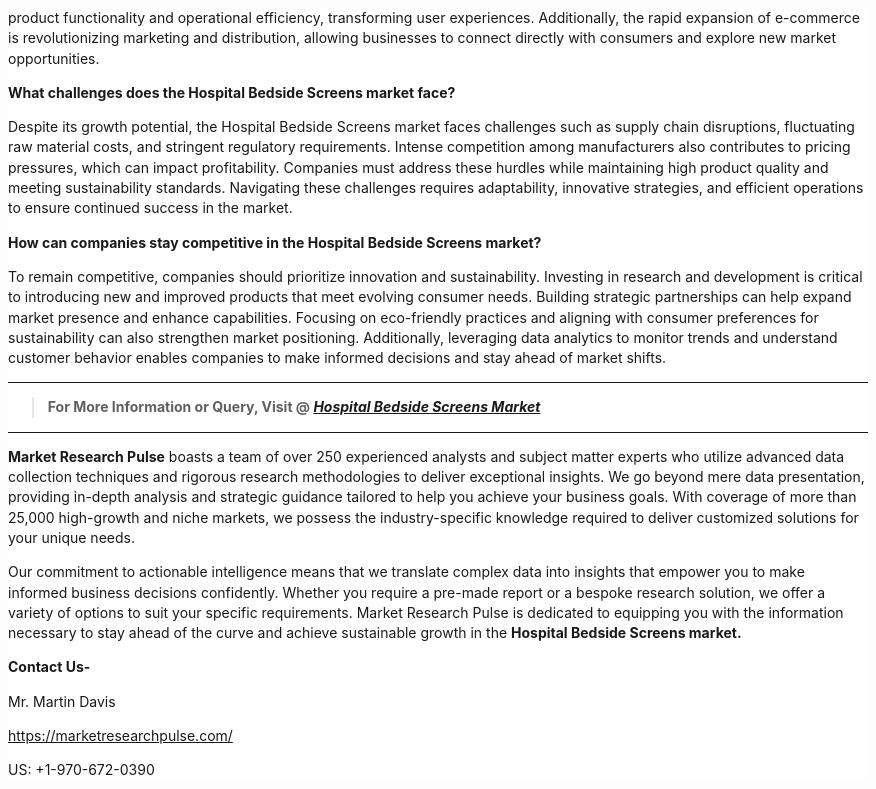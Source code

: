 product functionality and operational efficiency, transforming user experiences. Additionally, the rapid expansion of e-commerce is revolutionizing marketing and distribution, allowing businesses to connect directly with consumers and explore new market opportunities.</p><p><strong>What challenges does the Hospital Bedside Screens market face?</strong></p><p>Despite its growth potential, the Hospital Bedside Screens market faces challenges such as supply chain disruptions, fluctuating raw material costs, and stringent regulatory requirements. Intense competition among manufacturers also contributes to pricing pressures, which can impact profitability. Companies must address these hurdles while maintaining high product quality and meeting sustainability standards. Navigating these challenges requires adaptability, innovative strategies, and efficient operations to ensure continued success in the market.</p><p><strong>How can companies stay competitive in the Hospital Bedside Screens market?</strong></p><p>To remain competitive, companies should prioritize innovation and sustainability. Investing in research and development is critical to introducing new and improved products that meet evolving consumer needs. Building strategic partnerships can help expand market presence and enhance capabilities. Focusing on eco-friendly practices and aligning with consumer preferences for sustainability can also strengthen market positioning. Additionally, leveraging data analytics to monitor trends and understand customer behavior enables companies to make informed decisions and stay ahead of market shifts.</p><hr /><blockquote><p><strong>For More Information or Query, Visit @&nbsp;<em><a href="https://marketresearchpulse.com/report/33638/hospital-bedside-screens-market?utm_source=Linkedin&utm_medium=0110">Hospital Bedside Screens Market</a></em></strong></p></blockquote><hr /><p><strong>Market Research Pulse</strong> boasts a team of over 250 experienced analysts and subject matter experts who utilize advanced data collection techniques and rigorous research methodologies to deliver exceptional insights. We go beyond mere data presentation, providing in-depth analysis and strategic guidance tailored to help you achieve your business goals. With coverage of more than 25,000 high-growth and niche markets, we possess the industry-specific knowledge required to deliver customized solutions for your unique needs.</p><p>Our commitment to actionable intelligence means that we translate complex data into insights that empower you to make informed business decisions confidently. Whether you require a pre-made report or a bespoke research solution, we offer a variety of options to suit your specific requirements. Market Research Pulse is dedicated to equipping you with the information necessary to stay ahead of the curve and achieve sustainable growth in the <strong>Hospital Bedside Screens market.</strong></p><p><strong>Contact Us-</strong></p><p>Mr. Martin Davis</p><p>https://marketresearchpulse.com/</p><p>US: +1-970-672-0390</p>